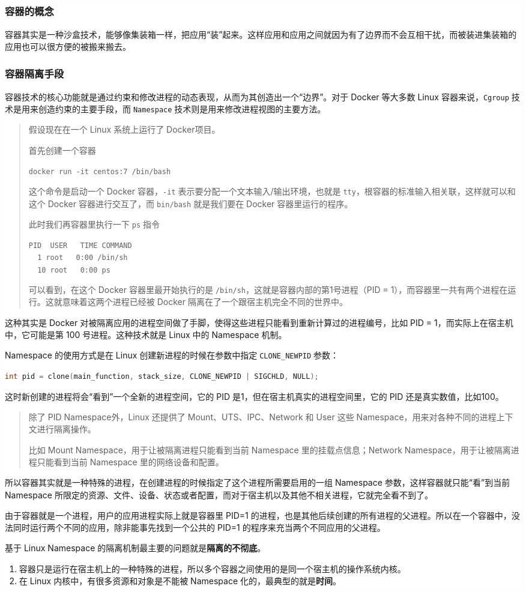 ###  容器的概念

容器其实是一种沙盒技术，能够像集装箱一样，把应用“装”起来。这样应用和应用之间就因为有了边界而不会互相干扰，而被装进集装箱的应用也可以很方便的被搬来搬去。

### 容器隔离手段

容器技术的核心功能就是通过约束和修改进程的动态表现，从而为其创造出一个“边界”。对于 Docker 等大多数 Linux 容器来说，`Cgroup` 技术是用来创造约束的主要手段，而 `Namespace` 技术则是用来修改进程视图的主要方法。

>   假设现在在一个 Linux 系统上运行了 Docker项目。
>
>   首先创建一个容器
>
>   ``` shell
>   docker run -it centos:7 /bin/bash
>   ```
>
>   这个命令是启动一个 Docker 容器，`-it` 表示要分配一个文本输入/输出环境，也就是 `tty`，根容器的标准输入相关联，这样就可以和这个 Docker 容器进行交互了，而 `bin/bash` 就是我们要在 Docker 容器里运行的程序。
>
>   此时我们再容器里执行一下 `ps` 指令
>
>   ``` shell
>   PID  USER   TIME COMMAND
>     1 root   0:00 /bin/sh
>     10 root   0:00 ps
>   ```
>
>   可以看到，在这个 Docker 容器里最开始执行的是 `/bin/sh`，这就是容器内部的第1号进程（PID = 1），而容器里一共有两个进程在运行。这就意味着这两个进程已经被 Docker 隔离在了一个跟宿主机完全不同的世界中。

这种其实是 Docker 对被隔离应用的进程空间做了手脚，使得这些进程只能看到重新计算过的进程编号，比如 PID = 1，而实际上在宿主机中，它可能是第 100 号进程。这种技术就是 Linux 中的 Namespace 机制。

Namespace 的使用方式是在 Linux 创建新进程的时候在参数中指定 `CLONE_NEWPID` 参数：

``` c
int pid = clone(main_function, stack_size, CLONE_NEWPID | SIGCHLD, NULL);
```

这时新创建的进程将会“看到”一个全新的进程空间，它的 PID 是1，但在宿主机真实的进程空间里，它的 PID 还是真实数值，比如100。

>   除了 PID Namespace外，Linux 还提供了 Mount、UTS、IPC、Network 和 User 这些 Namespace，用来对各种不同的进程上下文进行隔离操作。
>
>   比如 Mount Namespace，用于让被隔离进程只能看到当前 Namespace 里的挂载点信息；Network Namespace，用于让被隔离进程只能看到当前 Namespace 里的网络设备和配置。

所以容器其实就是一种特殊的进程，在创建进程的时候指定了这个进程所需要启用的一组 Namespace 参数，这样容器就只能“看”到当前 Namespace 所限定的资源、文件、设备、状态或者配置，而对于宿主机以及其他不相关进程，它就完全看不到了。

由于容器就是一个进程，用户的应用进程实际上就是容器里 PID=1 的进程，也是其他后续创建的所有进程的父进程。所以在一个容器中，没法同时运行两个不同的应用，除非能事先找到一个公共的 PID=1 的程序来充当两个不同应用的父进程。

基于 Linux Namespace 的隔离机制最主要的问题就是**隔离的不彻底**。

1.  容器只是运行在宿主机上的一种特殊的进程，所以多个容器之间使用的是同一个宿主机的操作系统内核。
2.  在 Linux 内核中，有很多资源和对象是不能被 Namespace 化的，最典型的就是**时间**。
